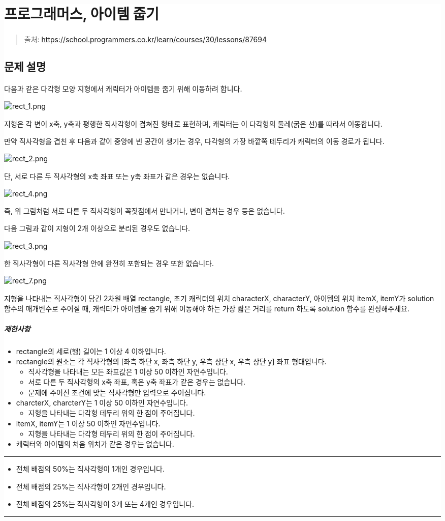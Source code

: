 # 프로그래머스, 아이템 줍기

> 출처: https://school.programmers.co.kr/learn/courses/30/lessons/87694

## 문제 설명

다음과 같은 다각형 모양 지형에서 캐릭터가 아이템을 줍기 위해 이동하려 합니다.

![rect_1.png](https://grepp-programmers.s3.ap-northeast-2.amazonaws.com/files/production/9b96b07f-72db-4b1c-bd7a-6a9c9b8d0dc6/rect_1.png)

지형은 각 변이 x축, y축과 평행한 직사각형이 겹쳐진 형태로 표현하며, 캐릭터는 이 다각형의 둘레(굵은 선)를 따라서 이동합니다.

만약 직사각형을 겹친 후 다음과 같이 중앙에 빈 공간이 생기는 경우, 다각형의 가장 바깥쪽 테두리가 캐릭터의 이동 경로가 됩니다.

![rect_2.png](https://grepp-programmers.s3.ap-northeast-2.amazonaws.com/files/production/38b0739b-8dd8-40d8-ac44-c71678d28d07/rect_2.png)

단, 서로 다른 두 직사각형의 x축 좌표 또는 y축 좌표가 같은 경우는 없습니다.

![rect_4.png](https://grepp-programmers.s3.ap-northeast-2.amazonaws.com/files/production/ec976181-987e-494e-bb2d-0615ce16252f/rect_4.png)

즉, 위 그림처럼 서로 다른 두 직사각형이 꼭짓점에서 만나거나, 변이 겹치는 경우 등은 없습니다.

다음 그림과 같이 지형이 2개 이상으로 분리된 경우도 없습니다.

![rect_3.png](https://grepp-programmers.s3.ap-northeast-2.amazonaws.com/files/production/7eda8d92-ebe0-4b5f-bd15-0c9dc7af3a3e/rect_3.png)

한 직사각형이 다른 직사각형 안에 완전히 포함되는 경우 또한 없습니다.

![rect_7.png](https://grepp-programmers.s3.ap-northeast-2.amazonaws.com/files/production/1e178b0d-6580-4981-aae3-dd82a1b95362/rect_7.png)

지형을 나타내는 직사각형이 담긴 2차원 배열 rectangle, 초기 캐릭터의 위치 characterX, characterY, 아이템의 위치 itemX, itemY가 solution 함수의 매개변수로 주어질 때, 캐릭터가 아이템을 줍기 위해 이동해야 하는 가장 짧은 거리를 return 하도록 solution 함수를 완성해주세요.

##### 제한사항

-   rectangle의 세로(행) 길이는 1 이상 4 이하입니다.
-   rectangle의 원소는 각 직사각형의 \[좌측 하단 x, 좌측 하단 y, 우측 상단 x, 우측 상단 y\] 좌표 형태입니다.
    -   직사각형을 나타내는 모든 좌표값은 1 이상 50 이하인 자연수입니다.
    -   서로 다른 두 직사각형의 x축 좌표, 혹은 y축 좌표가 같은 경우는 없습니다.
    -   문제에 주어진 조건에 맞는 직사각형만 입력으로 주어집니다.
-   charcterX, charcterY는 1 이상 50 이하인 자연수입니다.
    -   지형을 나타내는 다각형 테두리 위의 한 점이 주어집니다.
-   itemX, itemY는 1 이상 50 이하인 자연수입니다.
    -   지형을 나타내는 다각형 테두리 위의 한 점이 주어집니다.
-   캐릭터와 아이템의 처음 위치가 같은 경우는 없습니다.

---

-   전체 배점의 50%는 직사각형이 1개인 경우입니다.

-   전체 배점의 25%는 직사각형이 2개인 경우입니다.

-   전체 배점의 25%는 직사각형이 3개 또는 4개인 경우입니다.

---
